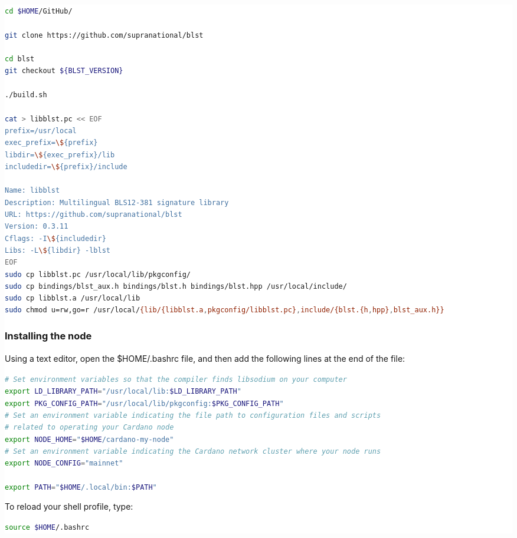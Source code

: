 ``` bash
cd $HOME/GitHub/

git clone https://github.com/supranational/blst

cd blst
git checkout ${BLST_VERSION}

./build.sh

cat > libblst.pc << EOF
prefix=/usr/local
exec_prefix=\${prefix}
libdir=\${exec_prefix}/lib
includedir=\${prefix}/include

Name: libblst
Description: Multilingual BLS12-381 signature library
URL: https://github.com/supranational/blst
Version: 0.3.11
Cflags: -I\${includedir}
Libs: -L\${libdir} -lblst
EOF
sudo cp libblst.pc /usr/local/lib/pkgconfig/
sudo cp bindings/blst_aux.h bindings/blst.h bindings/blst.hpp /usr/local/include/
sudo cp libblst.a /usr/local/lib
sudo chmod u=rw,go=r /usr/local/{lib/{libblst.a,pkgconfig/libblst.pc},include/{blst.{h,hpp},blst_aux.h}}
```

### Installing the node

Using a text editor, open the $HOME/.bashrc file, and then add the following lines at the end of the file:

``` bash
# Set environment variables so that the compiler finds libsodium on your computer
export LD_LIBRARY_PATH="/usr/local/lib:$LD_LIBRARY_PATH"
export PKG_CONFIG_PATH="/usr/local/lib/pkgconfig:$PKG_CONFIG_PATH"
# Set an environment variable indicating the file path to configuration files and scripts
# related to operating your Cardano node
export NODE_HOME="$HOME/cardano-my-node"
# Set an environment variable indicating the Cardano network cluster where your node runs
export NODE_CONFIG="mainnet"

export PATH="$HOME/.local/bin:$PATH"
```

To reload your shell profile, type:

``` bash
source $HOME/.bashrc
```
